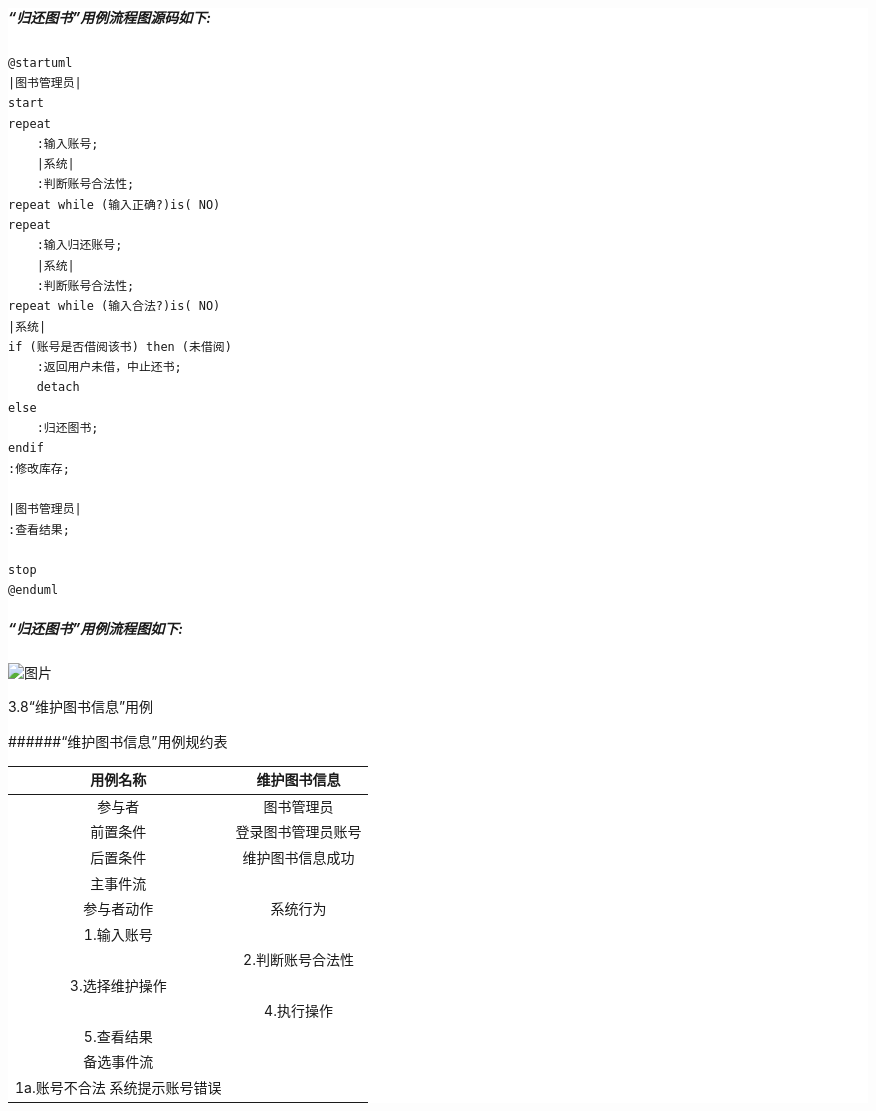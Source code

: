 
##### “归还图书”用例流程图源码如下:

    @startuml
    |图书管理员|
    start
    repeat
    	:输入账号;
    	|系统|
    	:判断账号合法性;
    repeat while (输入正确?)is( NO)
    repeat
    	:输入归还账号;
    	|系统|
    	:判断账号合法性;
    repeat while (输入合法?)is( NO)
    |系统|
    if (账号是否借阅该书) then (未借阅)
    	:返回用户未借，中止还书;
    	detach
    else
    	:归还图书;
    endif
    :修改库存;
    
    |图书管理员|
    :查看结果;
    
    stop
    @enduml
    
##### “归还图书”用例流程图如下:

![图片](return.png)


3.8“维护图书信息”用例

######“维护图书信息”用例规约表

|用例名称	  |     维护图书信息    | 
|:----------:|:-------------:|
|  参与者|  图书管理员 | 
| 前置条件 |    登录图书管理员账号 | 
| 后置条件 | 维护图书信息成功| 
| 主事件流 |     | 
| 参与者动作 |    系统行为 | 
| 1.输入账号||
| |2.判断账号合法性|
| 3.选择维护操作||
| |4.执行操作|
|5.查看结果| |
| 备选事件流 |     | 
| 1a.账号不合法  系统提示账号错误|  | 